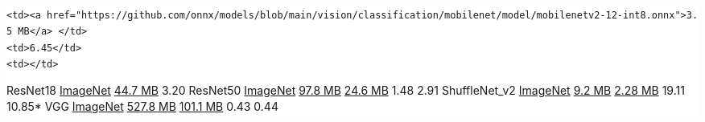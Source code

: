     <td><a href="https://github.com/onnx/models/blob/main/vision/classification/mobilenet/model/mobilenetv2-12-int8.onnx">3.5 MB</a> </td>
    <td>6.45</td>
    <td></td>
  </tr>
</tbody>
<tbody align="center">
  <tr>
    <td class="tg-zk71">ResNet18</td>
    <td><a href="http://www.image-net.org/challenges/LSVRC/2012/">ImageNet</a></td>
    <td><a href="https://github.com/onnx/models/blob/main/vision/classification/resnet/model/resnet18-v1-7.onnx">44.7 MB</a></td>
    <td></td>
    <td>3.20</td>
    <td></td>
  </tr>
</tbody>
<tbody align="center">
  <tr>
    <td class="tg-zk71">ResNet50</td>
    <td><a href="http://www.image-net.org/challenges/LSVRC/2012/">ImageNet</a></td>
    <td><a href="https://github.com/onnx/models/blob/main/vision/classification/resnet/model/resnet50-v1-7.onnx">97.8 MB</a></td>
    <td><a href="https://github.com/onnx/models/blob/main/vision/classification/resnet/model/resnet50-v1-12-int8.onnx">24.6 MB</a></td>
    <td>1.48</td>
    <td>2.91</td>
  </tr>
</tbody>
<tbody align="center">
  <tr>
    <td class="tg-zk71">ShuffleNet_v2</td>
    <td><a href="http://www.image-net.org/challenges/LSVRC/2012/">ImageNet</a></td>
    <td><a href="https://github.com/onnx/models/blob/main/vision/classification/shufflenet/model/shufflenet-v2-10.onnx">9.2 MB</a></td>
    <td><a href="https://github.com/onnx/models/blob/main/vision/classification/shufflenet/model/shufflenet-v2-12-int8.onnx">2.28 MB</a></td>
    <td>19.11</td>
    <td>10.85<cup>*</cup></td>
  </tr>
</tbody>
<tbody align="center">
  <tr>
    <td class="tg-zk71">VGG</td>
    <td><a href="http://www.image-net.org/challenges/LSVRC/2012/">ImageNet</a></td>
    <td><a href="https://github.com/onnx/models/blob/main/vision/classification/vgg/model/vgg16-7.onnx">527.8 MB</a></td>
    <td><a href="https://github.com/onnx/models/blob/main/vision/classification/vgg/model/vgg16-12-int8.onnx">101.1 MB</a></td>
    <td>0.43</td>
    <td>0.44</td>
  </tr>
</tbody>
</table>
